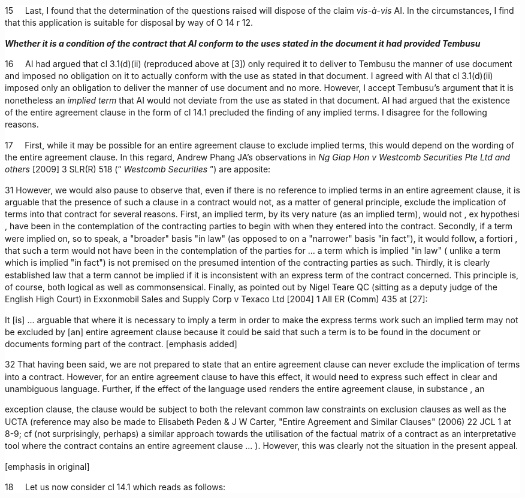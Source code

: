 15     Last, I found that the determination of the questions raised will dispose of the claim _vis-à-vis_ AI. In the circumstances, I find that this application is suitable for disposal by way of O 14 r 12. 

**_Whether it is a condition of the contract that AI conform to the uses stated in the document it had provided Tembusu_** 

16     AI had argued that cl 3.1(d)(ii) (reproduced above at [3]) only required it to deliver to Tembusu the manner of use document and imposed no obligation on it to actually conform with the use as stated in that document. I agreed with AI that cl 3.1(d)(ii) imposed only an obligation to deliver the manner of use document and no more. However, I accept Tembusu’s argument that it is nonetheless an _implied term_ that AI would not deviate from the use as stated in that document. AI had argued that the existence of the entire agreement clause in the form of cl 14.1 precluded the finding of any implied terms. I disagree for the following reasons. 

17     First, while it may be possible for an entire agreement clause to exclude implied terms, this would depend on the wording of the entire agreement clause. In this regard, Andrew Phang JA’s observations in _Ng Giap Hon v Westcomb Securities Pte Ltd and others_ [2009] 3 SLR(R) 518 (“ _Westcomb Securities_ ”) are apposite: 

 31 However, we would also pause to observe that, even if there is no reference to implied terms in an entire agreement clause, it is arguable that the presence of such a clause in a contract would not, as a matter of general principle, exclude the implication of terms into that contract for several reasons. First, an implied term, by its very nature (as an implied term), would not , ex hypothesi , have been in the contemplation of the contracting parties to begin with when they entered into the contract. Secondly, if a term were implied on, so to speak, a "broader" basis "in law" (as opposed to on a "narrower" basis "in fact"), it would follow, a fortiori , that such a term would not have been in the contemplation of the parties for ... a term which is implied "in law" ( unlike a term which is implied "in fact") is not premised on the presumed intention of the contracting parties as such. Thirdly, it is clearly established law that a term cannot be implied if it is inconsistent with an express term of the contract concerned. This principle is, of course, both logical as well as commonsensical. Finally, as pointed out by Nigel Teare QC (sitting as a deputy judge of the English High Court) in Exxonmobil Sales and Supply Corp v Texaco Ltd [2004] 1 All ER (Comm) 435 at [27]: 

 It [is] ... arguable that where it is necessary to imply a term in order to make the express terms work such an implied term may not be excluded by [an] entire agreement clause because it could be said that such a term is to be found in the document or documents forming part of the contract. [emphasis added] 

 32 That having been said, we are not prepared to state that an entire agreement clause can never exclude the implication of terms into a contract. However, for an entire agreement clause to have this effect, it would need to express such effect in clear and unambiguous language. Further, if the effect of the language used renders the entire agreement clause, in substance , an 


 exception clause, the clause would be subject to both the relevant common law constraints on exclusion clauses as well as the UCTA (reference may also be made to Elisabeth Peden & J W Carter, "Entire Agreement and Similar Clauses" (2006) 22 JCL 1 at 8-9; cf (not surprisingly, perhaps) a similar approach towards the utilisation of the factual matrix of a contract as an interpretative tool where the contract contains an entire agreement clause ... ). However, this was clearly not the situation in the present appeal. 

 [emphasis in original] 

18     Let us now consider cl 14.1 which reads as follows: 
